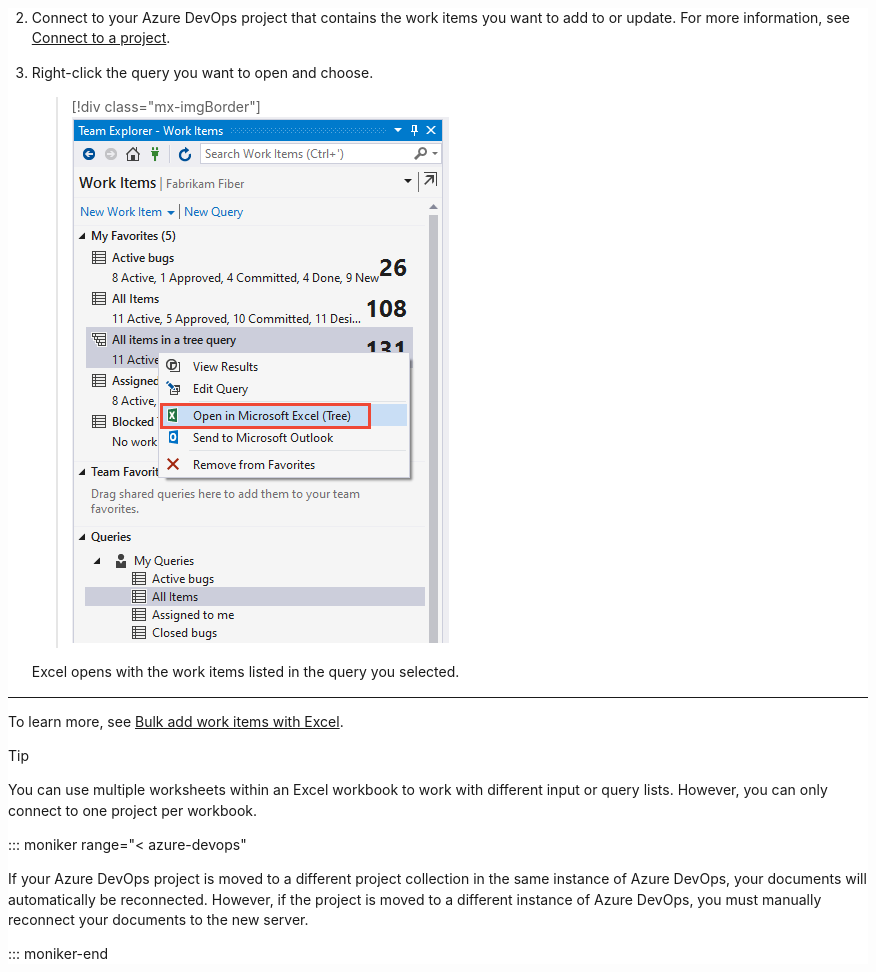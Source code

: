 2. Connect to your Azure DevOps project that contains the work items you want to add to or update. For more information, see [Connect to a project](../../../organizations/projects/connect-to-projects.md).

3.  Right-click the query you want to open and choose. 

	> [!div class="mx-imgBorder"]  
	> ![Team Explorer, Work Items, Query, context menu](media/connect/open-from-visual-studio-query.png)

	Excel opens with the work items listed in the query you selected. 

*** 

To learn more, see [Bulk add work items with Excel](bulk-add-modify-work-items-excel.md). 

> [!TIP]    
> You can use multiple worksheets within an Excel workbook to work with different input or query lists. However, you can only connect to one project per workbook.

::: moniker range="< azure-devops" 

If your Azure DevOps project is moved to a different project collection in the same instance of Azure DevOps, your documents will automatically be reconnected. However, if the project is moved to a different instance of Azure DevOps, you must manually reconnect your documents to the new server.

::: moniker-end  


<a id="work-offline" /> 
